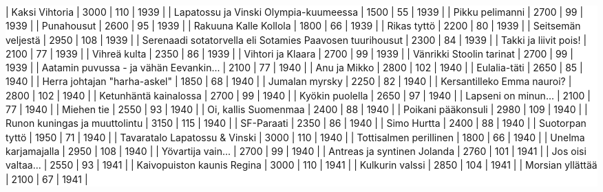  | Kaksi Vihtoria                                                             |   3000 |   110 |  1939 |
 | Lapatossu ja Vinski Olympia-kuumeessa                                      |   1500 |    55 |  1939 |
 | Pikku pelimanni                                                            |   2700 |    99 |  1939 |
 | Punahousut                                                                 |   2600 |    95 |  1939 |
 | Rakuuna Kalle Kollola                                                      |   1800 |    66 |  1939 |
 | Rikas tyttö                                                                |   2200 |    80 |  1939 |
 | Seitsemän veljestä                                                         |   2950 |   108 |  1939 |
 | Serenaadi sotatorvella eli Sotamies Paavosen tuurihousut                   |   2300 |    84 |  1939 |
 | Takki ja liivit pois!                                                      |   2100 |    77 |  1939 |
 | Vihreä kulta                                                               |   2350 |    86 |  1939 |
 | Vihtori ja Klaara                                                          |   2700 |    99 |  1939 |
 | Vänrikki Stoolin tarinat                                                   |   2700 |    99 |  1939 |
 | Aatamin puvussa - ja vähän Eevankin...                                     |   2100 |    77 |  1940 |
 | Anu ja Mikko                                                               |   2800 |   102 |  1940 |
 | Eulalia-täti                                                               |   2650 |    85 |  1940 |
 | Herra johtajan "harha-askel"                                               |   1850 |    68 |  1940 |
 | Jumalan myrsky                                                             |   2250 |    82 |  1940 |
 | Kersantilleko Emma nauroi?                                                 |   2800 |   102 |  1940 |
 | Ketunhäntä kainalossa                                                      |   2700 |    99 |  1940 |
 | Kyökin puolella                                                            |   2650 |    97 |  1940 |
 | Lapseni on minun...                                                        |   2100 |    77 |  1940 |
 | Miehen tie                                                                 |   2550 |    93 |  1940 |
 | Oi, kallis Suomenmaa                                                       |   2400 |    88 |  1940 |
 | Poikani pääkonsuli                                                         |   2980 |   109 |  1940 |
 | Runon kuningas ja muuttolintu                                              |   3150 |   115 |  1940 |
 | SF-Paraati                                                                 |   2350 |    86 |  1940 |
 | Simo Hurtta                                                                |   2400 |    88 |  1940 |
 | Suotorpan tyttö                                                            |   1950 |    71 |  1940 |
 | Tavaratalo Lapatossu & Vinski                                              |   3000 |   110 |  1940 |
 | Tottisalmen perillinen                                                     |   1800 |    66 |  1940 |
 | Unelma karjamajalla                                                        |   2950 |   108 |  1940 |
 | Yövartija vain...                                                          |   2700 |    99 |  1940 |
 | Antreas ja syntinen Jolanda                                                |   2760 |   101 |  1941 |
 | Jos oisi valtaa...                                                         |   2550 |    93 |  1941 |
 | Kaivopuiston kaunis Regina                                                 |   3000 |   110 |  1941 |
 | Kulkurin valssi                                                            |   2850 |   104 |  1941 |
 | Morsian yllättää                                                           |   2100 |    67 |  1941 |